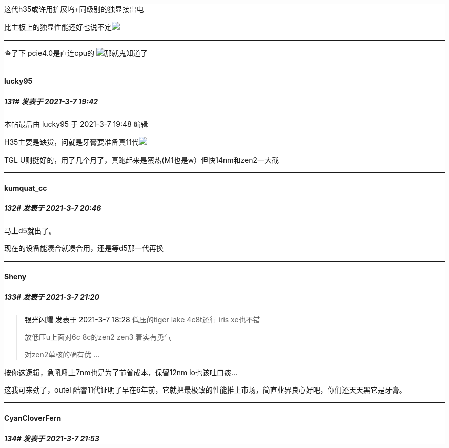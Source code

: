 这代h35或许用扩展坞+同级别的独显接雷电

比主板上的独显性能还好也说不定<img src="https://static.saraba1st.com/image/smiley/face2017/067.png" referrerpolicy="no-referrer">


------------------------------------------------------------


查了下 pcie4.0是直连cpu的
<img src="https://static.saraba1st.com/image/smiley/face2017/226.png" referrerpolicy="no-referrer">那就鬼知道了


-----

####  lucky95  
##### 131#       发表于 2021-3-7 19:42


 本帖最后由 lucky95 于 2021-3-7 19:48 编辑 

H35主要是缺货，问就是牙膏要准备真11代<img src="https://static.saraba1st.com/image/smiley/face2017/037.png" referrerpolicy="no-referrer">


TGL U则挺好的，用了几个月了，真跑起来是蛮热(M1也是w）但快14nm和zen2一大截


-----

####  kumquat_cc  
##### 132#       发表于 2021-3-7 20:46


马上d5就出了。


现在的设备能凑合就凑合用，还是等d5那一代再换


-----

####  Sheny  
##### 133#       发表于 2021-3-7 21:20


<blockquote><a href="httphttps://bbs.saraba1st.com/2b/forum.php?mod=redirect&amp;goto=findpost&amp;pid=50541825&amp;ptid=1991498" target="_blank">银光闪耀 发表于 2021-3-7 18:28</a>
低压的tiger lake 4c8t还行 iris xe也不错

放低压u上面对6c 8c的zen2 zen3 着实有勇气 

对zen2单核的确有优 ...</blockquote>
按你这逻辑，急吼吼上7nm也是为了节省成本，保留12nm io也该吐口痰…

这我可来劲了，outel 酷睿11代证明了早在6年前，它就把最极致的性能推上市场，简直业界良心好吧，你们还天天黑它是牙膏。


-----

####  CyanCloverFern  
##### 134#       发表于 2021-3-7 21:53
